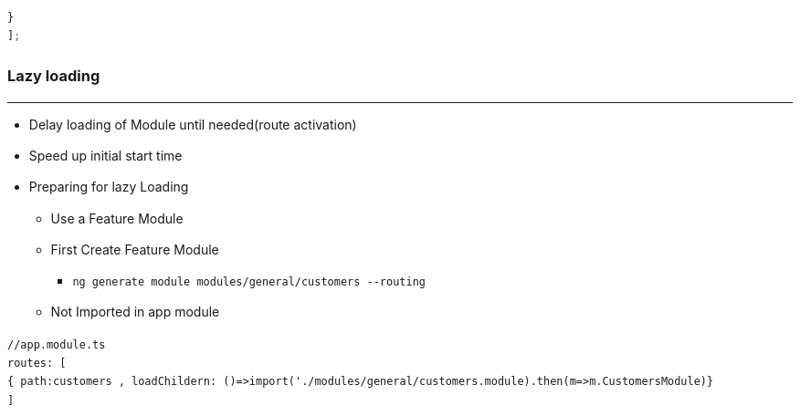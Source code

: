 ```typescript
}
];
```

```

```

### Lazy loading

---

- Delay loading of Module until needed(route activation)

- Speed up initial start time

- Preparing for lazy Loading

  - Use a Feature Module
  
  - First Create Feature Module
  
    - ```
      ng generate module modules/general/customers --routing
      ```
  
      
  
  - Not Imported in app module
  
  

```
//app.module.ts
routes: [
{ path:customers , loadChildern: ()=>import('./modules/general/customers.module).then(m=>m.CustomersModule)}
]

```
